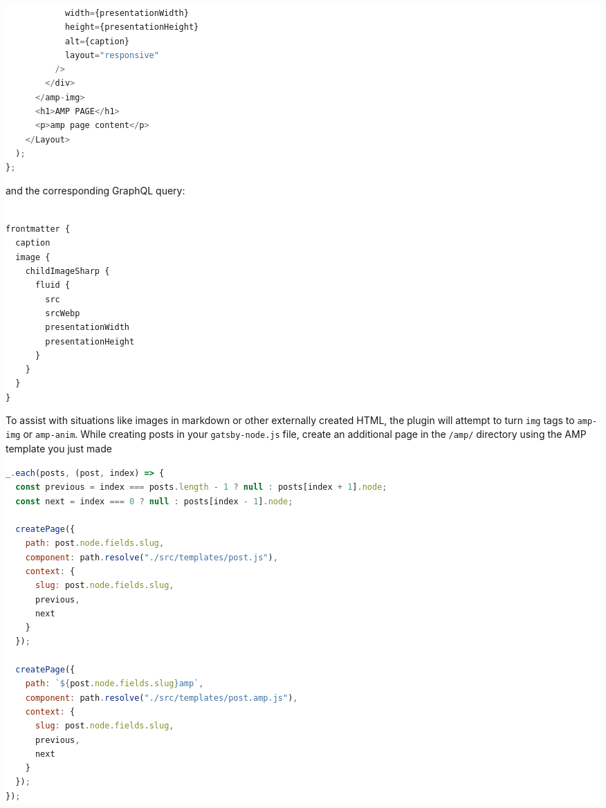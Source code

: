```javascript
            width={presentationWidth}
            height={presentationHeight}
            alt={caption}
            layout="responsive"
          />
        </div>
      </amp-img>
      <h1>AMP PAGE</h1>
      <p>amp page content</p>
    </Layout>
  );
};
```

and the corresponding GraphQL query:

```graphql

frontmatter {
  caption
  image {
    childImageSharp {
      fluid {
        src
        srcWebp
        presentationWidth
        presentationHeight
      }
    }
  }
}
```

To assist with situations like images in markdown or other externally created HTML, the plugin will attempt to turn `img` tags to `amp-img` or `amp-anim`. While creating posts in your `gatsby-node.js` file, create an additional page in the `/amp/` directory using the AMP template you just made

```javascript
_.each(posts, (post, index) => {
  const previous = index === posts.length - 1 ? null : posts[index + 1].node;
  const next = index === 0 ? null : posts[index - 1].node;

  createPage({
    path: post.node.fields.slug,
    component: path.resolve("./src/templates/post.js"),
    context: {
      slug: post.node.fields.slug,
      previous,
      next
    }
  });

  createPage({
    path: `${post.node.fields.slug}amp`,
    component: path.resolve("./src/templates/post.amp.js"),
    context: {
      slug: post.node.fields.slug,
      previous,
      next
    }
  });
});
```
